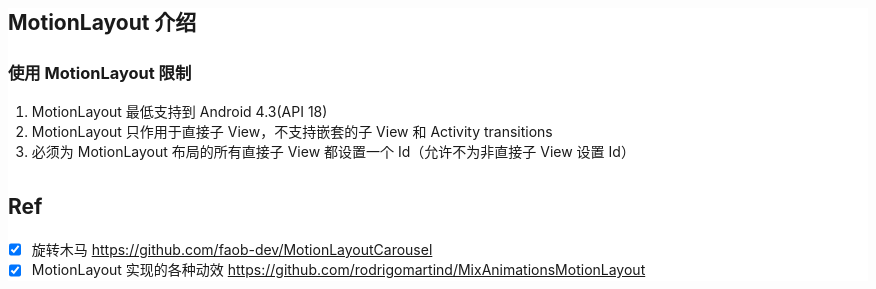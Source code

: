 ## MotionLayout 介绍

### 使用 MotionLayout 限制

1. MotionLayout 最低支持到 Android 4.3(API 18)
2. MotionLayout 只作用于直接子 View，不支持嵌套的子 View 和 Activity transitions
3. 必须为 MotionLayout 布局的所有直接子 View 都设置一个 Id（允许不为非直接子 View 设置 Id）

## Ref

- [x] 旋转木马 <https://github.com/faob-dev/MotionLayoutCarousel>
- [x] MotionLayout 实现的各种动效 <https://github.com/rodrigomartind/MixAnimationsMotionLayout>
